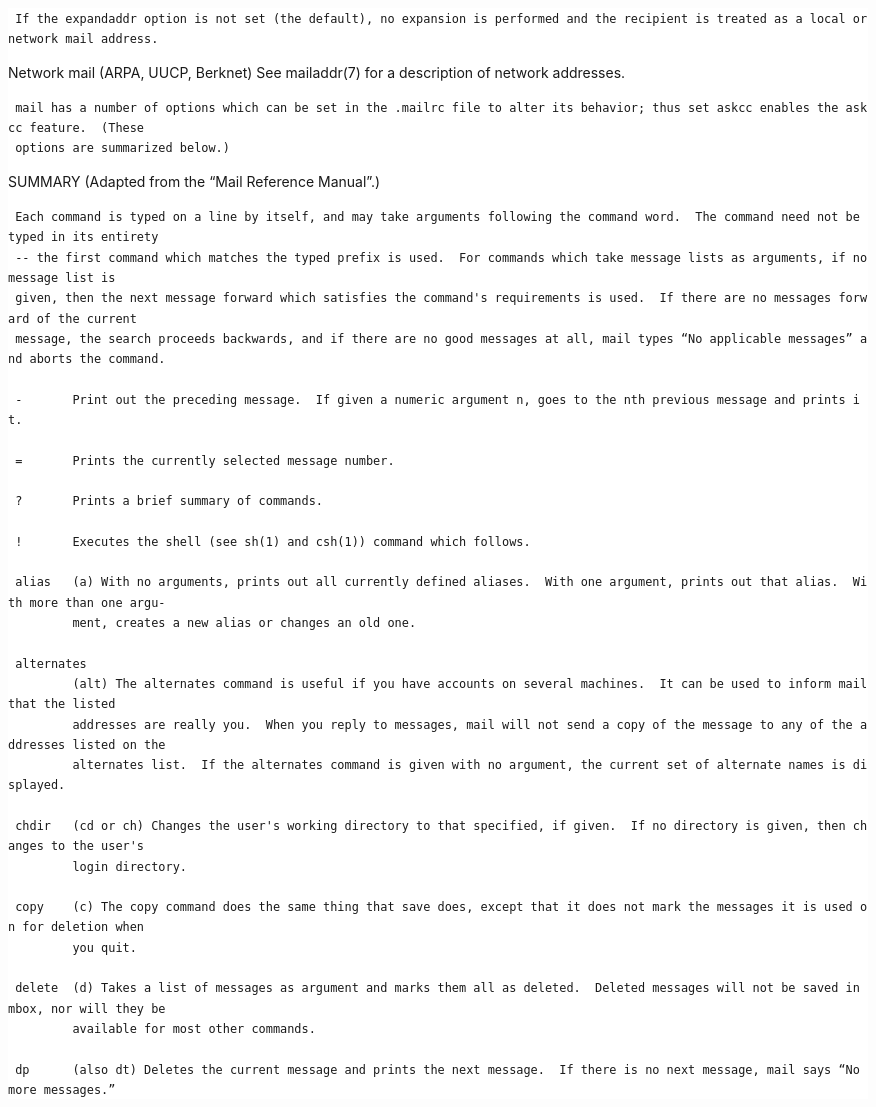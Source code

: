      If the expandaddr option is not set (the default), no expansion is performed and the recipient is treated as a local or network mail address.

   Network mail (ARPA, UUCP, Berknet)
     See mailaddr(7) for a description of network addresses.

     mail has a number of options which can be set in the .mailrc file to alter its behavior; thus set askcc enables the askcc feature.  (These
     options are summarized below.)

SUMMARY
     (Adapted from the “Mail Reference Manual”.)

     Each command is typed on a line by itself, and may take arguments following the command word.  The command need not be typed in its entirety
     -- the first command which matches the typed prefix is used.  For commands which take message lists as arguments, if no message list is
     given, then the next message forward which satisfies the command's requirements is used.  If there are no messages forward of the current
     message, the search proceeds backwards, and if there are no good messages at all, mail types “No applicable messages” and aborts the command.

     -       Print out the preceding message.  If given a numeric argument n, goes to the nth previous message and prints it.

     =       Prints the currently selected message number.

     ?       Prints a brief summary of commands.

     !       Executes the shell (see sh(1) and csh(1)) command which follows.

     alias   (a) With no arguments, prints out all currently defined aliases.  With one argument, prints out that alias.  With more than one argu‐
             ment, creates a new alias or changes an old one.

     alternates
             (alt) The alternates command is useful if you have accounts on several machines.  It can be used to inform mail that the listed
             addresses are really you.  When you reply to messages, mail will not send a copy of the message to any of the addresses listed on the
             alternates list.  If the alternates command is given with no argument, the current set of alternate names is displayed.

     chdir   (cd or ch) Changes the user's working directory to that specified, if given.  If no directory is given, then changes to the user's
             login directory.

     copy    (c) The copy command does the same thing that save does, except that it does not mark the messages it is used on for deletion when
             you quit.

     delete  (d) Takes a list of messages as argument and marks them all as deleted.  Deleted messages will not be saved in mbox, nor will they be
             available for most other commands.

     dp      (also dt) Deletes the current message and prints the next message.  If there is no next message, mail says “No more messages.”
